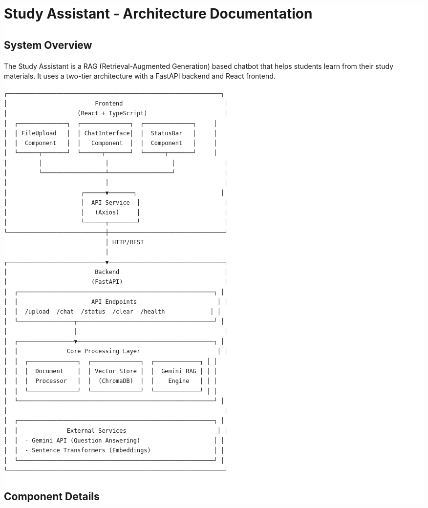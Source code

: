 # Study Assistant - Architecture Documentation

## System Overview

The Study Assistant is a RAG (Retrieval-Augmented Generation) based chatbot that helps students learn from their study materials. It uses a two-tier architecture with a FastAPI backend and React frontend.

```
┌─────────────────────────────────────────────────────────────┐
│                         Frontend                             │
│                    (React + TypeScript)                      │
│  ┌──────────────┐  ┌──────────────┐  ┌──────────────┐     │
│  │ FileUpload   │  │ ChatInterface│  │  StatusBar   │     │
│  │  Component   │  │   Component  │  │  Component   │     │
│  └──────┬───────┘  └──────┬───────┘  └──────┬───────┘     │
│         │                  │                  │              │
│         └──────────────────┴──────────────────┘              │
│                            │                                 │
│                     ┌──────▼───────┐                        │
│                     │  API Service  │                        │
│                     │   (Axios)     │                        │
│                     └──────┬────────┘                        │
└────────────────────────────┼─────────────────────────────────┘
                             │ HTTP/REST
                             │
┌────────────────────────────▼─────────────────────────────────┐
│                         Backend                              │
│                        (FastAPI)                             │
│  ┌────────────────────────────────────────────────────────┐ │
│  │                     API Endpoints                       │ │
│  │  /upload  /chat  /status  /clear  /health             │ │
│  └────────────────┬───────────────────────────────────────┘ │
│                   │                                          │
│  ┌────────────────▼───────────────────────────────────────┐ │
│  │              Core Processing Layer                      │ │
│  │  ┌──────────────┐  ┌──────────────┐  ┌─────────────┐ │ │
│  │  │  Document    │  │ Vector Store │  │  Gemini RAG │ │ │
│  │  │  Processor   │  │  (ChromaDB)  │  │    Engine   │ │ │
│  │  └──────────────┘  └──────────────┘  └─────────────┘ │ │
│  └────────────────────────────────────────────────────────┘ │
│                                                              │
│  ┌────────────────────────────────────────────────────────┐ │
│  │              External Services                          │ │
│  │  - Gemini API (Question Answering)                     │ │
│  │  - Sentence Transformers (Embeddings)                  │ │
│  └────────────────────────────────────────────────────────┘ │
└──────────────────────────────────────────────────────────────┘
```

## Component Details
